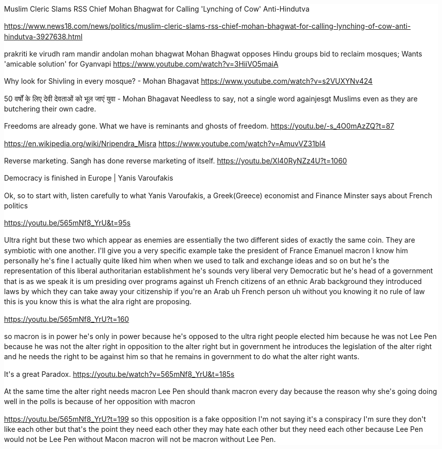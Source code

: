 Muslim Cleric Slams RSS Chief Mohan Bhagwat for Calling 'Lynching of Cow' Anti-Hindutva

https://www.news18.com/news/politics/muslim-cleric-slams-rss-chief-mohan-bhagwat-for-calling-lynching-of-cow-anti-hindutva-3927638.html


prakriti ke virudh ram mandir andolan mohan bhagwat
Mohan Bhagwat opposes Hindu groups bid to reclaim mosques; Wants 'amicable solution' for Gyanvapi
https://www.youtube.com/watch?v=3HiiVO5maiA

Why look for Shivling in every mosque? - Mohan Bhagavat
https://www.youtube.com/watch?v=s2VUXYNv424

50 वर्षों के लिए देवी देवताओं को भूल जाएं युवा - Mohan Bhagavat
Needless to say, not a single word againjesgt Muslims even as they are butchering their own cadre.


Freedoms are already gone. What we have is reminants and ghosts of freedom.
https://youtu.be/-s_4O0mAzZQ?t=87


https://en.wikipedia.org/wiki/Nripendra_Misra
https://www.youtube.com/watch?v=AmuvVZ31bl4

Reverse marketing.
Sangh has done reverse marketing of itself.
https://youtu.be/Xl40RyNZz4U?t=1060


Democracy is finished in Europe | Yanis Varoufakis

Ok, so to start with, listen carefully to what Yanis Varoufakis, a Greek(Greece) economist and Finance Minster says about French politics

https://youtu.be/565mNf8_YrU&t=95s

Ultra right but these two which appear as enemies are essentially the two different sides of exactly the same coin. They are symbiotic with one another.
I'll give you a very specific example take the president of France Emanuel macron I know him personally he's fine I actually quite liked him when when we used to talk and exchange ideas and so on but he's the representation of this liberal authoritarian establishment he's sounds very liberal very Democratic but he's head of a government that is as we speak it is um presiding over programs against uh French citizens of an ethnic Arab background they introduced laws by which they can take away your citizenship if you're an Arab uh French person uh without you knowing it no rule of law this is you know this is what the alra right are proposing.

https://youtu.be/565mNf8_YrU?t=160

so macron is in power he's only in power because he's opposed to the ultra right people elected him because he was not Lee Pen because he was not the alter right in opposition to the alter right but in government he introduces the legislation of the alter right and he needs the right to be against him so that he remains in government to do what the alter right wants.

It's a great Paradox. 
https://youtu.be/watch?v=565mNf8_YrU&t=185s

At the same time the alter right needs macron Lee Pen should thank macron every day because the reason why she's going doing well in the polls is because of her opposition with macron 

https://youtu.be/565mNf8_YrU?t=199
so this opposition is a fake opposition 
I'm not saying it's a conspiracy I'm sure they don't like each other but that's the point they need each other they may hate each other but they need each other because Lee Pen would not be Lee Pen without Macon macron will not be macron without Lee Pen.
